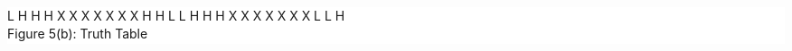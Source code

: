                              
                             
                             
  <tr bgcolor="#FFFFCC">
                             <td>L</td>
                             <td >H</td>
                             <td >H</td>
                             <td >H</td>
                             <td >X</td>
                             <td >X</td>
                             <td >X</td>
                             <td >X</td>
                             <td >X</td>
                             <td >X</td>
                             <td >X</td>
                             <td >H</td>
                             <td>H</td>
                             <td>L</td>
                             </tr>
                             
                             
                               
   <tr bgcolor="#FFFFCC">
                             <td>L</td>
                             <td >H</td>
                             <td >H</td>
                             <td >H</td>
                             <td >X</td>
                             <td >X</td>
                             <td >X</td>
                             <td >X</td>
                             <td >X</td>
                             <td >X</td>
                             <td >X</td>
                             <td >L</td>
                             <td>L</td>
                             <td>H</td>
                             </tr>
                          
</table>
                             
                             
<br />
                             Figure 5(b):&nbsp;Truth Table
